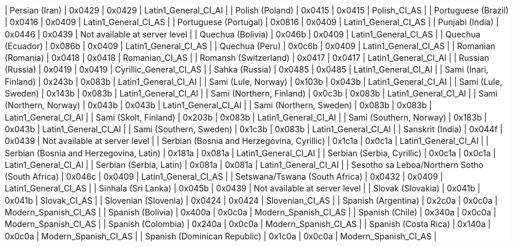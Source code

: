 | Persian (Iran) | 0x0429 | 0x0429 | Latin1_General_CI_AI |
| Polish (Poland) | 0x0415 | 0x0415 | Polish_CI_AS |
| Portuguese (Brazil) | 0x0416 | 0x0409 | Latin1_General_CI_AS |
| Portuguese (Portugal) | 0x0816 | 0x0409 | Latin1_General_CI_AS |
| Punjabi (India) | 0x0446 | 0x0439 | Not available at server level |
| Quechua (Bolivia) | 0x046b | 0x0409 | Latin1_General_CI_AS |
| Quechua (Ecuador) | 0x086b | 0x0409 | Latin1_General_CI_AS |
| Quechua (Peru) | 0x0c6b | 0x0409 | Latin1_General_CI_AS |
| Romanian (Romania) | 0x0418 | 0x0418 | Romanian_CI_AS |
| Romansh (Switzerland) | 0x0417 | 0x0417 | Latin1_General_CI_AI |
| Russian (Russia) | 0x0419 | 0x0419 | Cyrillic_General_CI_AS |
| Sahka (Russia) | 0x0485 | 0x0485 | Latin1_General_CI_AI |
| Sami (Inari, Finland) | 0x243b | 0x083b | Latin1_General_CI_AI |
| Sami (Lule, Norway) | 0x103b | 0x043b | Latin1_General_CI_AI |
| Sami (Lule, Sweden) | 0x143b | 0x083b | Latin1_General_CI_AI |
| Sami (Northern, Finland) | 0x0c3b | 0x083b | Latin1_General_CI_AI |
| Sami (Northern, Norway) | 0x043b | 0x043b | Latin1_General_CI_AI |
| Sami (Northern, Sweden) | 0x083b | 0x083b | Latin1_General_CI_AI |
| Sami (Skolt, Finland) | 0x203b | 0x083b | Latin1_General_CI_AI |
| Sami (Southern, Norway) | 0x183b | 0x043b | Latin1_General_CI_AI |
| Sami (Southern, Sweden) | 0x1c3b | 0x083b | Latin1_General_CI_AI |
| Sanskrit (India) | 0x044f | 0x0439 | Not available at server level |
| Serbian (Bosnia and Herzegovina, Cyrillic) | 0x1c1a | 0x0c1a | Latin1_General_CI_AI |
| Serbian (Bosnia and Herzegovina, Latin) | 0x181a | 0x081a | Latin1_General_CI_AI |
| Serbian (Serbia, Cyrillic) | 0x0c1a | 0x0c1a | Latin1_General_CI_AI |
| Serbian (Serbia, Latin) | 0x081a | 0x081a | Latin1_General_CI_AI |
| Sesotho sa Leboa/Northern Sotho (South Africa) | 0x046c | 0x0409 | Latin1_General_CI_AS |
| Setswana/Tswana (South Africa) | 0x0432 | 0x0409 | Latin1_General_CI_AS |
| Sinhala (Sri Lanka) | 0x045b | 0x0439 | Not available at server level |
| Slovak (Slovakia) | 0x041b | 0x041b | Slovak_CI_AS |
| Slovenian (Slovenia) | 0x0424 | 0x0424 | Slovenian_CI_AS |
| Spanish (Argentina) | 0x2c0a | 0x0c0a | Modern_Spanish_CI_AS |
| Spanish (Bolivia) | 0x400a | 0x0c0a | Modern_Spanish_CI_AS |
| Spanish (Chile) | 0x340a | 0x0c0a | Modern_Spanish_CI_AS |
| Spanish (Colombia) | 0x240a | 0x0c0a | Modern_Spanish_CI_AS |
| Spanish (Costa Rica) | 0x140a | 0x0c0a | Modern_Spanish_CI_AS |
| Spanish (Dominican Republic) | 0x1c0a | 0x0c0a | Modern_Spanish_CI_AS |